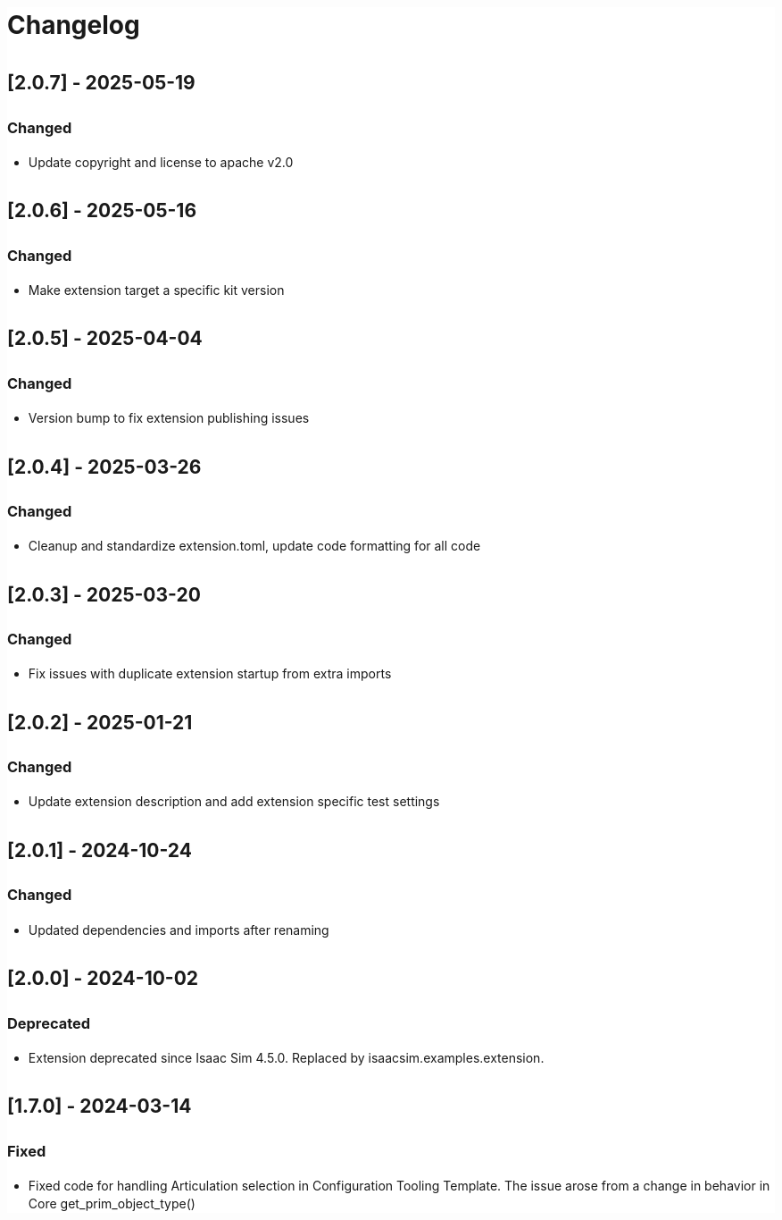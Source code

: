 # Changelog
## [2.0.7] - 2025-05-19
### Changed
- Update copyright and license to apache v2.0

## [2.0.6] - 2025-05-16
### Changed
- Make extension target a specific kit version

## [2.0.5] - 2025-04-04
### Changed
- Version bump to fix extension publishing issues

## [2.0.4] - 2025-03-26
### Changed
- Cleanup and standardize extension.toml, update code formatting for all code

## [2.0.3] - 2025-03-20
### Changed
- Fix issues with duplicate extension startup from extra imports

## [2.0.2] - 2025-01-21
### Changed
- Update extension description and add extension specific test settings

## [2.0.1] - 2024-10-24
### Changed
- Updated dependencies and imports after renaming

## [2.0.0] - 2024-10-02
### Deprecated
- Extension deprecated since Isaac Sim 4.5.0. Replaced by isaacsim.examples.extension.

## [1.7.0] - 2024-03-14
### Fixed
- Fixed code for handling Articulation selection in Configuration Tooling Template. The issue arose from a change in behavior in Core get_prim_object_type()
